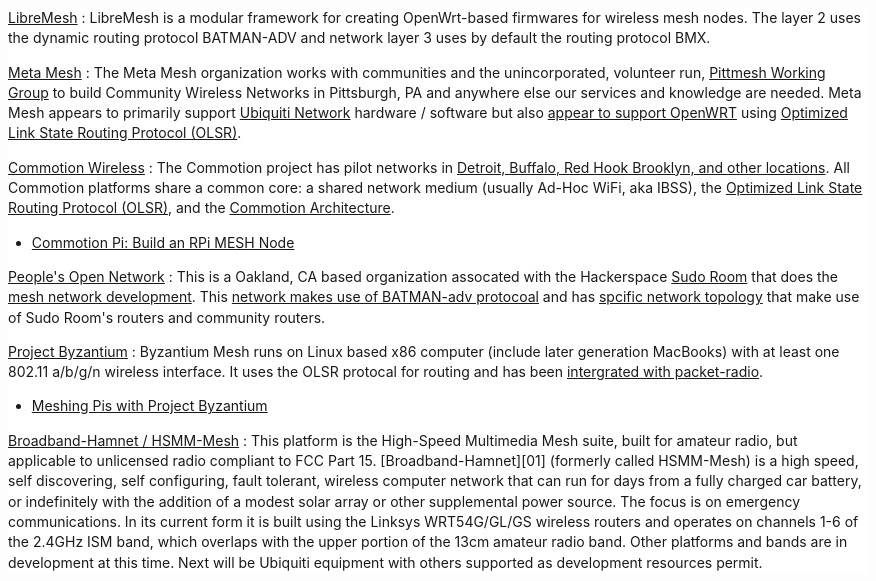 [LibreMesh](https://libremesh.org/)
:   LibreMesh is a modular framework for creating OpenWrt-based firmwares for wireless mesh nodes.
    The layer 2 uses the dynamic routing protocol BATMAN-ADV and
    network layer 3 uses by default the routing protocol BMX.

[Meta Mesh](http://www.metamesh.org/)
:   The Meta Mesh organization works with communities and the unincorporated,
    volunteer run, [Pittmesh Working Group](http://www.pittmesh.net/) to build Community Wireless Networks in Pittsburgh, PA
    and anywhere else our services and knowledge are needed.
    Meta Mesh appears to primarily support [Ubiquiti Network](https://www.ubnt.com/) hardware / software
    but also [appear to support OpenWRT](http://www.metamesh.org/#!how-to-configure-a-router/b7luv) using
    [Optimized Link State Routing Protocol (OLSR)](http://www.olsr.org/mediawiki/index.php/Projects#olsrd2).

[Commotion Wireless](https://commotionwireless.net/)
:   The Commotion project has pilot networks in [Detroit, Buffalo, Red Hook Brooklyn, and other locations](https://commotionwireless.net/about/where-its-used/).
    All Commotion platforms share a common core:
    a shared network medium (usually Ad-Hoc WiFi, aka IBSS),
    the [Optimized Link State Routing Protocol (OLSR)](http://www.olsr.org/mediawiki/index.php/Projects#olsrd2),
    and the [Commotion Architecture](https://wiki.commotionwireless.net/doku.php?id=commotion_architecture:start).
* [Commotion Pi: Build an RPi MESH Node](https://commotionwireless.net/blog/2014/06/12/commotion-pi-build-rpi-mesh-node/)

[People's Open Network](http://peoplesopen.net/)
:   This is a Oakland, CA based organization assocated with the Hackerspace [Sudo Room](https://sudoroom.org/)
    that does the [mesh network development](https://sudoroom.org/wiki/Mesh).
    This [network makes use of BATMAN-adv protocoal](https://sudoroom.org/wiki/Mesh/Firmware)
    and has [spcific network topology](https://sudoroom.org/wiki/Mesh/Network_topology)
    that make use of Sudo Room's routers and community routers.

[Project Byzantium](http://project-byzantium.org/)
:   Byzantium Mesh runs on Linux based x86 computer (include later generation MacBooks)
    with at least one 802.11 a/b/g/n wireless interface.
    It uses the OLSR protocal for routing and
    has been [intergrated with packet-radio](http://project-byzantium.org/byzantium-linux-v0-4b-now-with-packet-radio-support-and-distributed-messaging/).
* [Meshing Pis with Project Byzantium](https://getpocket.com/a/read/909311497)

[Broadband-Hamnet / HSMM-Mesh](http://www.broadband-hamnet.org/)
:   This platform is the High-Speed Multimedia Mesh suite, built for amateur radio,
    but applicable to unlicensed radio compliant to FCC Part 15.
    [Broadband-Hamnet][01] (formerly called HSMM-Mesh) is a high speed, self discovering,
    self configuring, fault tolerant,
    wireless computer network that can run for days from a fully charged car battery,
    or indefinitely with the addition of a modest solar array or other supplemental power source.
    The focus is on emergency communications.
    In its current form it is built using the Linksys WRT54G/GL/GS wireless routers
    and operates on channels 1-6 of the 2.4GHz ISM band,
    which overlaps with the upper portion of the 13cm amateur radio band.
    Other platforms and bands are in development at this time.
    Next will be Ubiquiti equipment with others supported as development resources permit.
